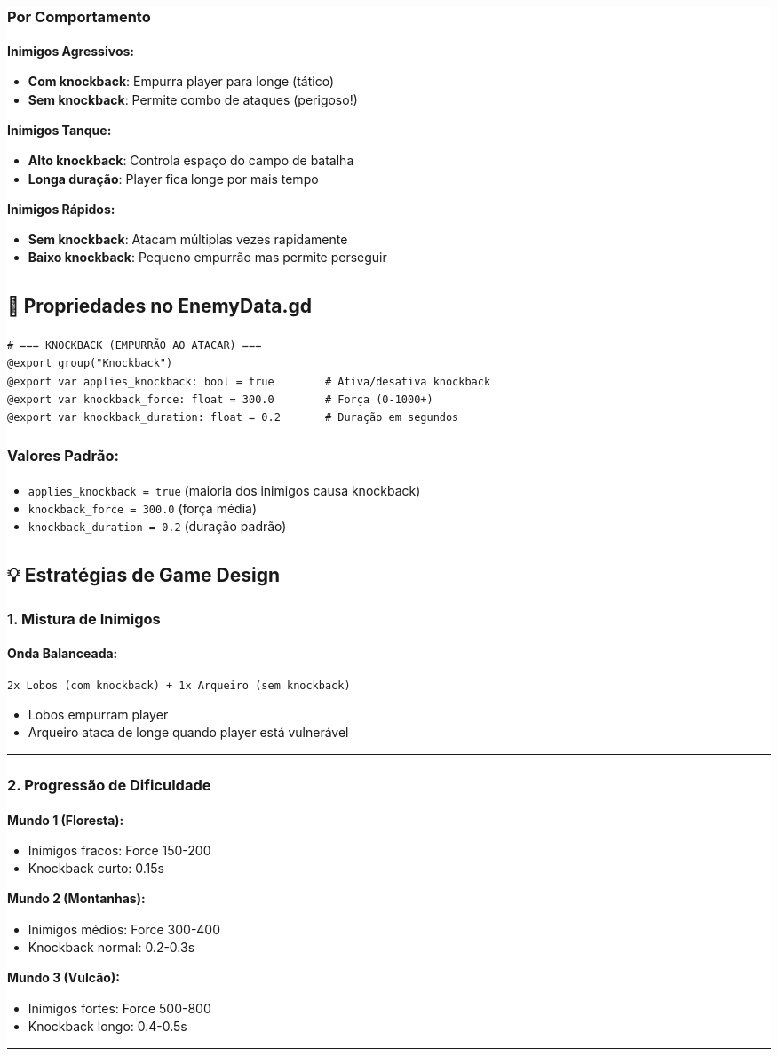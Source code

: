 ### Por Comportamento

**Inimigos Agressivos:**
- **Com knockback**: Empurra player para longe (tático)
- **Sem knockback**: Permite combo de ataques (perigoso!)

**Inimigos Tanque:**
- **Alto knockback**: Controla espaço do campo de batalha
- **Longa duração**: Player fica longe por mais tempo

**Inimigos Rápidos:**
- **Sem knockback**: Atacam múltiplas vezes rapidamente
- **Baixo knockback**: Pequeno empurrão mas permite perseguir

## 🔧 Propriedades no EnemyData.gd

```gdscript
# === KNOCKBACK (EMPURRÃO AO ATACAR) ===
@export_group("Knockback")
@export var applies_knockback: bool = true        # Ativa/desativa knockback
@export var knockback_force: float = 300.0        # Força (0-1000+)
@export var knockback_duration: float = 0.2       # Duração em segundos
```

### Valores Padrão:
- `applies_knockback = true` (maioria dos inimigos causa knockback)
- `knockback_force = 300.0` (força média)
- `knockback_duration = 0.2` (duração padrão)

## 💡 Estratégias de Game Design

### 1. **Mistura de Inimigos**

**Onda Balanceada:**
```
2x Lobos (com knockback) + 1x Arqueiro (sem knockback)
```
- Lobos empurram player
- Arqueiro ataca de longe quando player está vulnerável

---

### 2. **Progressão de Dificuldade**

**Mundo 1 (Floresta):**
- Inimigos fracos: Force 150-200
- Knockback curto: 0.15s

**Mundo 2 (Montanhas):**
- Inimigos médios: Force 300-400
- Knockback normal: 0.2-0.3s

**Mundo 3 (Vulcão):**
- Inimigos fortes: Force 500-800
- Knockback longo: 0.4-0.5s

---